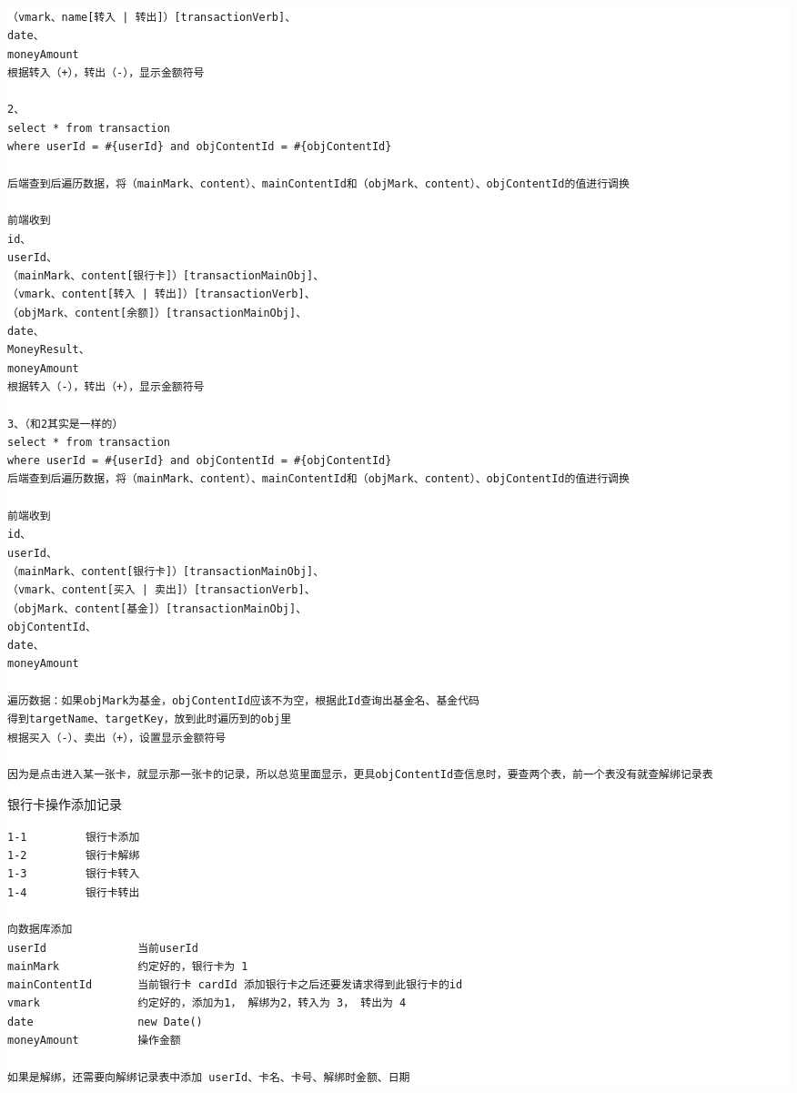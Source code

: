```
（vmark、name[转入 | 转出]）[transactionVerb]、
date、
moneyAmount
根据转入（+），转出（-），显示金额符号

2、
select * from transaction
where userId = #{userId} and objContentId = #{objContentId}

后端查到后遍历数据，将（mainMark、content）、mainContentId和（objMark、content）、objContentId的值进行调换

前端收到
id、
userId、
（mainMark、content[银行卡]）[transactionMainObj]、
（vmark、content[转入 | 转出]）[transactionVerb]、
（objMark、content[余额]）[transactionMainObj]、
date、
MoneyResult、
moneyAmount
根据转入（-），转出（+），显示金额符号

3、（和2其实是一样的）
select * from transaction
where userId = #{userId} and objContentId = #{objContentId}
后端查到后遍历数据，将（mainMark、content）、mainContentId和（objMark、content）、objContentId的值进行调换

前端收到
id、
userId、
（mainMark、content[银行卡]）[transactionMainObj]、
（vmark、content[买入 | 卖出]）[transactionVerb]、
（objMark、content[基金]）[transactionMainObj]、
objContentId、
date、
moneyAmount

遍历数据：如果objMark为基金，objContentId应该不为空，根据此Id查询出基金名、基金代码
得到targetName、targetKey，放到此时遍历到的obj里
根据买入（-）、卖出（+），设置显示金额符号

因为是点击进入某一张卡，就显示那一张卡的记录，所以总览里面显示，更具objContentId查信息时，要查两个表，前一个表没有就查解绑记录表
```



银行卡操作添加记录

```
1-1			银行卡添加
1-2			银行卡解绑
1-3			银行卡转入
1-4			银行卡转出

向数据库添加
userId				当前userId
mainMark			约定好的，银行卡为 1
mainContentId		当前银行卡 cardId 添加银行卡之后还要发请求得到此银行卡的id
vmark			    约定好的，添加为1， 解绑为2，转入为 3， 转出为 4
date				new Date()
moneyAmount			操作金额

如果是解绑，还需要向解绑记录表中添加 userId、卡名、卡号、解绑时金额、日期

```
